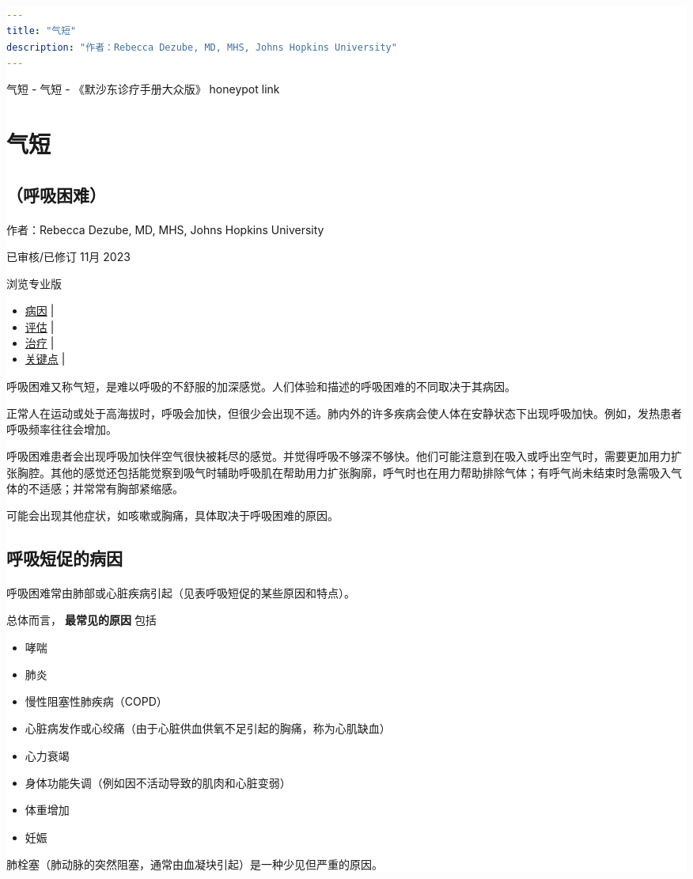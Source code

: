 ```yaml
---
title: "气短"
description: "作者：Rebecca Dezube, MD, MHS, Johns Hopkins University"
---
```


﻿气短 \- 气短 \- 《默沙东诊疗手册大众版》 honeypot link

# 气短

## （呼吸困难）

作者：Rebecca Dezube, MD, MHS, Johns Hopkins University

已审核/已修订 11月 2023

浏览专业版

- [病因](#病因_v1143005_zh) \|
- [评估](#评估_v1670292_zh) \|
- [治疗](#治疗_v1143035_zh) \|
- [关键点](#关键点_v5931689_zh) \|

呼吸困难又称气短，是难以呼吸的不舒服的加深感觉。人们体验和描述的呼吸困难的不同取决于其病因。

正常人在运动或处于高海拔时，呼吸会加快，但很少会出现不适。肺内外的许多疾病会使人体在安静状态下出现呼吸加快。例如，发热患者呼吸频率往往会增加。

呼吸困难患者会出现呼吸加快伴空气很快被耗尽的感觉。并觉得呼吸不够深不够快。他们可能注意到在吸入或呼出空气时，需要更加用力扩张胸腔。其他的感觉还包括能觉察到吸气时辅助呼吸肌在帮助用力扩张胸廓，呼气时也在用力帮助排除气体；有呼气尚未结束时急需吸入气体的不适感；并常常有胸部紧缩感。

可能会出现其他症状，如咳嗽或胸痛，具体取决于呼吸困难的原因。

## 呼吸短促的病因

呼吸困难常由肺部或心脏疾病引起（见表呼吸短促的某些原因和特点）。

总体而言， **最常见的原因** 包括

- 哮喘

- 肺炎

- 慢性阻塞性肺疾病（COPD）

- 心脏病发作或心绞痛（由于心脏供血供氧不足引起的胸痛，称为心肌缺血）

- 心力衰竭

- 身体功能失调（例如因不活动导致的肌肉和心脏变弱）

- 体重增加

- 妊娠


肺栓塞（肺动脉的突然阻塞，通常由血凝块引起）是一种少见但严重的原因。
